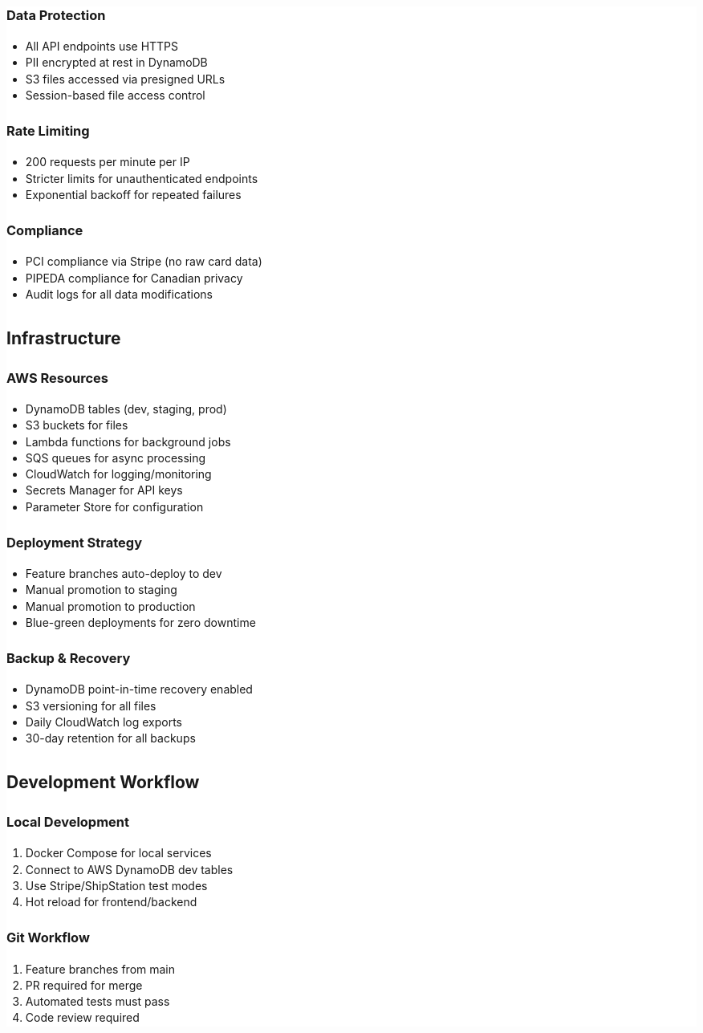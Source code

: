 ### Data Protection
- All API endpoints use HTTPS
- PII encrypted at rest in DynamoDB
- S3 files accessed via presigned URLs
- Session-based file access control

### Rate Limiting
- 200 requests per minute per IP
- Stricter limits for unauthenticated endpoints
- Exponential backoff for repeated failures

### Compliance
- PCI compliance via Stripe (no raw card data)
- PIPEDA compliance for Canadian privacy
- Audit logs for all data modifications

## Infrastructure

### AWS Resources
- DynamoDB tables (dev, staging, prod)
- S3 buckets for files
- Lambda functions for background jobs
- SQS queues for async processing
- CloudWatch for logging/monitoring
- Secrets Manager for API keys
- Parameter Store for configuration

### Deployment Strategy
- Feature branches auto-deploy to dev
- Manual promotion to staging
- Manual promotion to production
- Blue-green deployments for zero downtime

### Backup & Recovery
- DynamoDB point-in-time recovery enabled
- S3 versioning for all files
- Daily CloudWatch log exports
- 30-day retention for all backups

## Development Workflow

### Local Development
1. Docker Compose for local services
2. Connect to AWS DynamoDB dev tables
3. Use Stripe/ShipStation test modes
4. Hot reload for frontend/backend

### Git Workflow
1. Feature branches from main
2. PR required for merge
3. Automated tests must pass
4. Code review required
